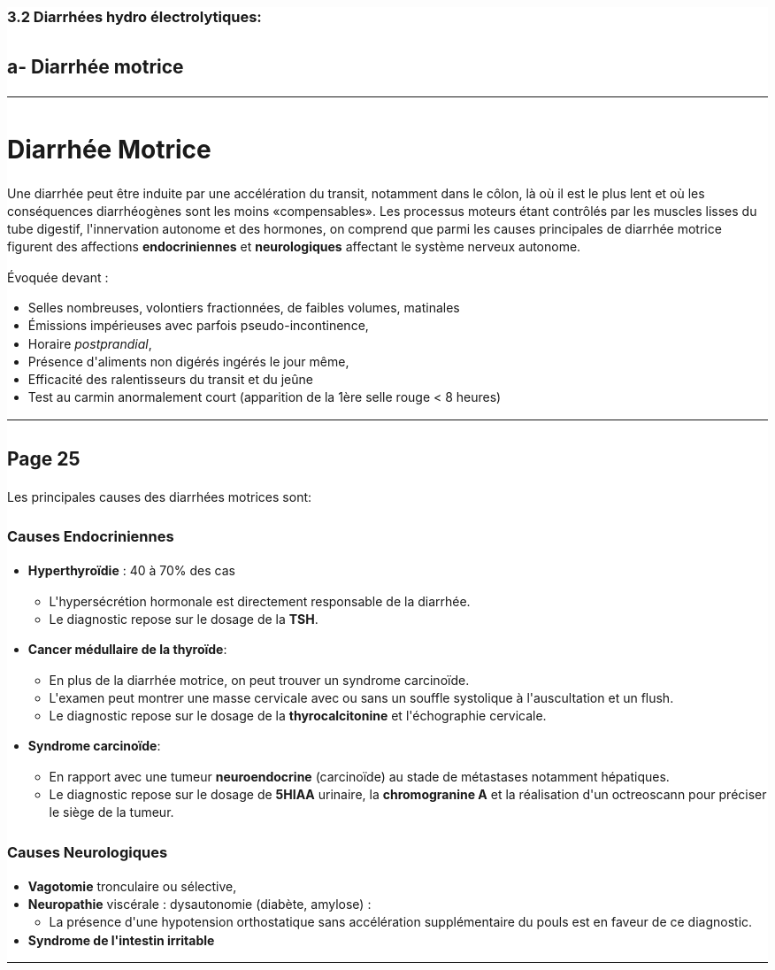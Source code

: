 ### 3.2 Diarrhées hydro électrolytiques:

## a- Diarrhée motrice


---


# Diarrhée Motrice

Une diarrhée peut être induite par une accélération du transit, notamment dans le côlon, là où il est le plus lent et où les conséquences diarrhéogènes sont les moins «compensables». Les processus moteurs étant contrôlés par les muscles lisses du tube digestif, l'innervation autonome et des hormones, on comprend que parmi les causes principales de diarrhée motrice figurent des affections **endocriniennes** et **neurologiques** affectant le système nerveux autonome.

Évoquée devant :

- Selles nombreuses, volontiers fractionnées, de faibles volumes, matinales
- Émissions impérieuses avec parfois pseudo-incontinence,
- Horaire *postprandial*,
- Présence d'aliments non digérés ingérés le jour même,
- Efficacité des ralentisseurs du transit et du jeûne
- Test au carmin anormalement court (apparition de la 1ère selle rouge < 8 heures)

---

## Page 25

Les principales causes des diarrhées motrices sont:

### Causes Endocriniennes

- **Hyperthyroïdie** : 40 à 70% des cas
  - L'hypersécrétion hormonale est directement responsable de la diarrhée.
  - Le diagnostic repose sur le dosage de la **TSH**.

- **Cancer médullaire de la thyroïde**:
  - En plus de la diarrhée motrice, on peut trouver un syndrome carcinoïde.
  - L'examen peut montrer une masse cervicale avec ou sans un souffle systolique à l'auscultation et un flush.
  - Le diagnostic repose sur le dosage de la **thyrocalcitonine** et l'échographie cervicale.

- **Syndrome carcinoïde**:
  - En rapport avec une tumeur **neuroendocrine** (carcinoïde) au stade de métastases notamment hépatiques.
  - Le diagnostic repose sur le dosage de **5HIAA** urinaire, la **chromogranine A** et la réalisation d'un octreoscann pour préciser le siège de la tumeur.

### Causes Neurologiques

- **Vagotomie** tronculaire ou sélective,
- **Neuropathie** viscérale : dysautonomie (diabète, amylose) :
  - La présence d'une hypotension orthostatique sans accélération supplémentaire du pouls est en faveur de ce diagnostic.
- **Syndrome de l'intestin irritable**

---